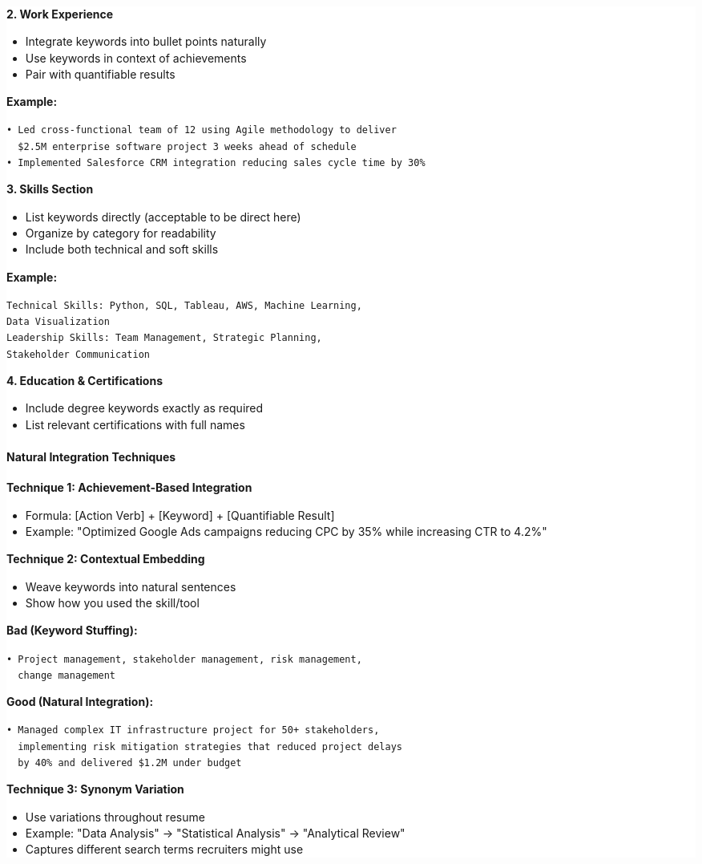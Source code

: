 **2. Work Experience**
- Integrate keywords into bullet points naturally
- Use keywords in context of achievements
- Pair with quantifiable results

**Example:**
```
• Led cross-functional team of 12 using Agile methodology to deliver
  $2.5M enterprise software project 3 weeks ahead of schedule
• Implemented Salesforce CRM integration reducing sales cycle time by 30%
```

**3. Skills Section**
- List keywords directly (acceptable to be direct here)
- Organize by category for readability
- Include both technical and soft skills

**Example:**
```
Technical Skills: Python, SQL, Tableau, AWS, Machine Learning,
Data Visualization
Leadership Skills: Team Management, Strategic Planning,
Stakeholder Communication
```

**4. Education & Certifications**
- Include degree keywords exactly as required
- List relevant certifications with full names

#### **Natural Integration Techniques**

**Technique 1: Achievement-Based Integration**
- Formula: [Action Verb] + [Keyword] + [Quantifiable Result]
- Example: "Optimized Google Ads campaigns reducing CPC by 35% while increasing CTR to 4.2%"

**Technique 2: Contextual Embedding**
- Weave keywords into natural sentences
- Show how you used the skill/tool

**Bad (Keyword Stuffing):**
```
• Project management, stakeholder management, risk management,
  change management
```

**Good (Natural Integration):**
```
• Managed complex IT infrastructure project for 50+ stakeholders,
  implementing risk mitigation strategies that reduced project delays
  by 40% and delivered $1.2M under budget
```

**Technique 3: Synonym Variation**
- Use variations throughout resume
- Example: "Data Analysis" → "Statistical Analysis" → "Analytical Review"
- Captures different search terms recruiters might use
